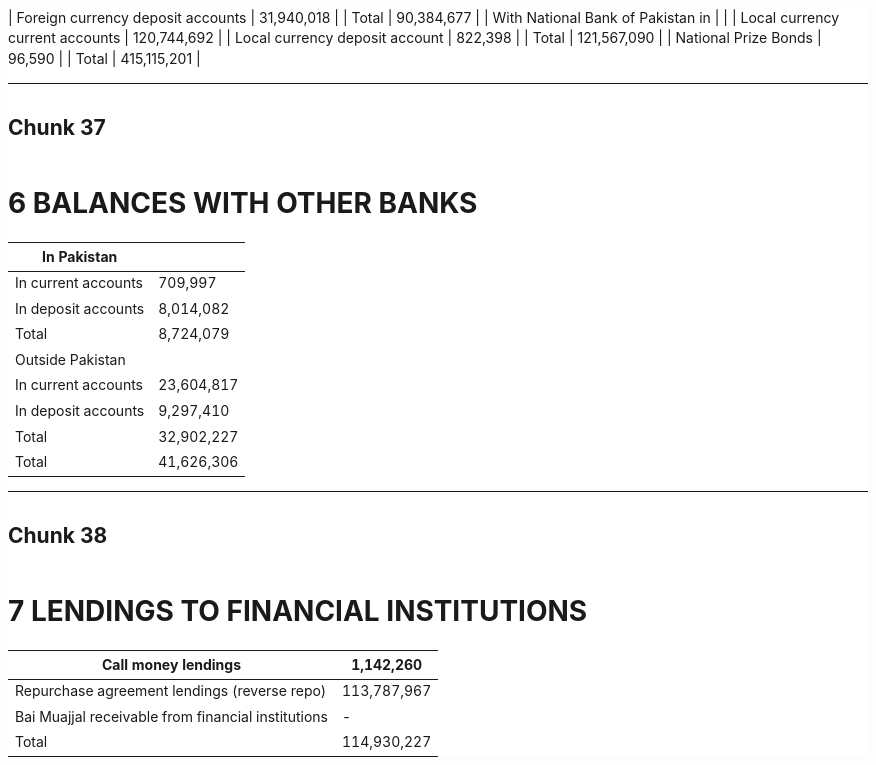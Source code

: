 | Foreign currency deposit accounts      | 31,940,018                      |
| Total                                  | 90,384,677                      |
| With National Bank of Pakistan in      |                                 |
| Local currency current accounts        | 120,744,692                     |
| Local currency deposit account         | 822,398                         |
| Total                                  | 121,567,090                     |
| National Prize Bonds                   | 96,590                          |
| Total                                  | 415,115,201                     |

---

## Chunk 37

# 6 BALANCES WITH OTHER BANKS

| In Pakistan         |            |
| ------------------- | ---------- |
| In current accounts | 709,997    |
| In deposit accounts | 8,014,082  |
| Total               | 8,724,079  |
| Outside Pakistan    |            |
| In current accounts | 23,604,817 |
| In deposit accounts | 9,297,410  |
| Total               | 32,902,227 |
| Total               | 41,626,306 |

---

## Chunk 38

# 7 LENDINGS TO FINANCIAL INSTITUTIONS

| Call money lendings                                | 1,142,260   |
| -------------------------------------------------- | ----------- |
| Repurchase agreement lendings (reverse repo)       | 113,787,967 |
| Bai Muajjal receivable from financial institutions | -           |
| Total                                              | 114,930,227 |
